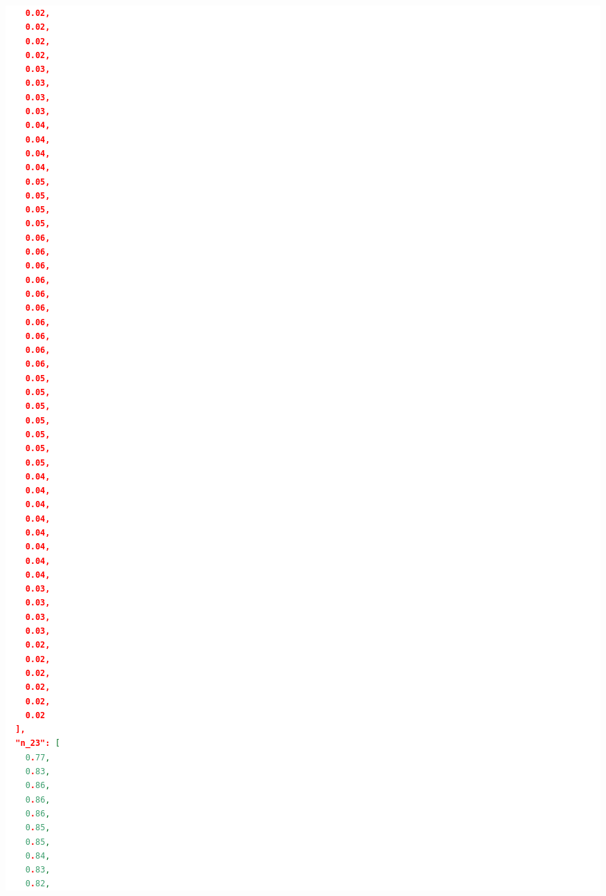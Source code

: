 ```json
    0.02,
    0.02,
    0.02,
    0.02,
    0.03,
    0.03,
    0.03,
    0.03,
    0.04,
    0.04,
    0.04,
    0.04,
    0.05,
    0.05,
    0.05,
    0.05,
    0.06,
    0.06,
    0.06,
    0.06,
    0.06,
    0.06,
    0.06,
    0.06,
    0.06,
    0.06,
    0.05,
    0.05,
    0.05,
    0.05,
    0.05,
    0.05,
    0.05,
    0.04,
    0.04,
    0.04,
    0.04,
    0.04,
    0.04,
    0.04,
    0.04,
    0.03,
    0.03,
    0.03,
    0.03,
    0.02,
    0.02,
    0.02,
    0.02,
    0.02,
    0.02
  ],
  "n_23": [
    0.77,
    0.83,
    0.86,
    0.86,
    0.86,
    0.85,
    0.85,
    0.84,
    0.83,
    0.82,
```